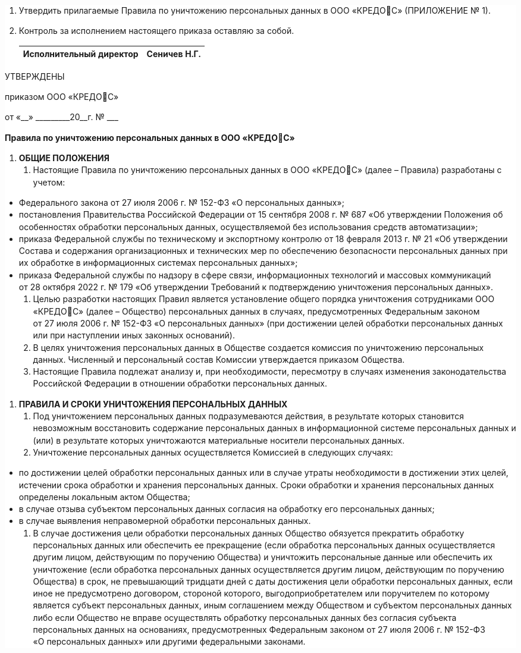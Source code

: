 1. Утвердить прилагаемые Правила по уничтожению персональных данных в ООО «КРЕДОС» (ПРИЛОЖЕНИЕ № 1).
1. Контроль за исполнением настоящего приказа оставляю за собой.

   |Исполнительный директор|Сеничев Н.Г.|
   | :- | -: |




УТВЕРЖДЕНЫ

приказом ООО «КРЕДОС»

от «\_\_» \_\_\_\_\_\_\_\_\_20\_\_г. № \_\_\_

**Правила по уничтожению персональных данных в ООО «КРЕДОС»**

1. **ОБЩИЕ ПОЛОЖЕНИЯ**
   1. Настоящие Правила по уничтожению персональных данных в ООО «КРЕДОС» (далее – Правила) разработаны с учетом:
- Федерального закона от 27 июля 2006 г. № 152-ФЗ «О персональных данных»;
- постановления Правительства Российской Федерации от 15 сентября 2008 г. № 687 «Об утверждении Положения об особенностях обработки персональных данных, осуществляемой без использования средств автоматизации»;
- приказа Федеральной службы по техническому и экспортному контролю от 18 февраля 2013 г. № 21 «Об утверждении Состава и содержания организационных и технических мер по обеспечению безопасности персональных данных при их обработке в информационных системах персональных данных»;
- <a name="_hlk127792522"></a>приказа Федеральной службы по надзору в сфере связи, информационных технологий и массовых коммуникаций от 28 октября 2022 г. № 179 «Об утверждении Требований к подтверждению уничтожения персональных данных».
  1. Целью разработки настоящих Правил является установление общего порядка уничтожения сотрудниками ООО «КРЕДОС» (далее – Общество) персональных данных в случаях, предусмотренных Федеральным законом от 27 июля 2006 г. № 152-ФЗ «О персональных данных» (при достижении целей обработки персональных данных или при наступлении иных законных оснований).
  1. В целях уничтожения персональных данных в Обществе создается комиссия по уничтожению персональных данных. Численный и персональный состав Комиссии утверждается приказом Общества.
  1. Настоящие Правила подлежат анализу и, при необходимости, пересмотру в случаях изменения законодательства Российской Федерации в отношении обработки персональных данных.
1. **ПРАВИЛА И СРОКИ УНИЧТОЖЕНИЯ ПЕРСОНАЛЬНЫХ ДАННЫХ**
   1. Под уничтожением персональных данных подразумеваются действия, в результате которых становится невозможным восстановить содержание персональных данных в информационной системе персональных данных и (или) в результате которых уничтожаются материальные носители персональных данных.
   1. Уничтожение персональных данных осуществляется Комиссией в следующих случаях:
- по достижении целей обработки персональных данных или в случае утраты необходимости в достижении этих целей, истечении срока обработки и хранения персональных данных. Сроки обработки и хранения персональных данных определены локальным актом Общества;
- в случае отзыва субъектом персональных данных согласия на обработку его персональных данных;
- в случае выявления неправомерной обработки персональных данных.
  1. В случае достижения цели обработки персональных данных Общество обязуется прекратить обработку персональных данных или обеспечить ее прекращение (если обработка персональных данных осуществляется другим лицом, действующим по поручению Общества) и уничтожить персональные данные или обеспечить их уничтожение (если обработка персональных данных осуществляется другим лицом, действующим по поручению Общества) в срок, не превышающий тридцати дней с даты достижения цели обработки персональных данных, если иное не предусмотрено договором, стороной которого, выгодоприобретателем или поручителем по которому является субъект персональных данных, иным соглашением между Обществом и субъектом персональных данных либо если Общество не вправе осуществлять обработку персональных данных без согласия субъекта персональных данных на основаниях, предусмотренных Федеральным законом от 27 июля 2006 г. № 152-ФЗ «О персональных данных» или другими федеральными законами.